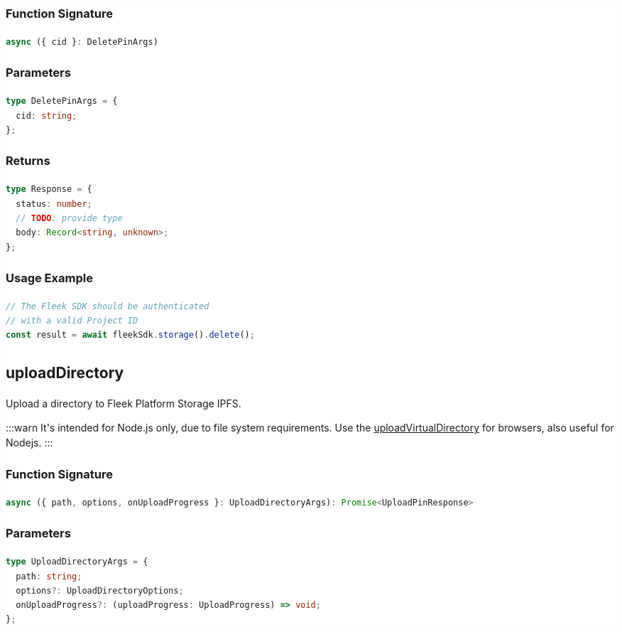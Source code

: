 ### Function Signature

```typescript
async ({ cid }: DeletePinArgs)
```

### Parameters

```typescript
type DeletePinArgs = {
  cid: string;
};
```

### Returns

```typescript
type Response = {
  status: number;
  // TODO: provide type
  body: Record<string, unknown>;
};
```

### Usage Example

```typescript
// The Fleek SDK should be authenticated
// with a valid Project ID
const result = await fleekSdk.storage().delete();
```

## uploadDirectory

Upload a directory to Fleek Platform Storage IPFS.

:::warn
It's intended for Node.js only, due to file system requirements. Use the [uploadVirtualDirectory](#uploadvirtualdirectory) for browsers, also useful for Nodejs.
:::

### Function Signature

```typescript
async ({ path, options, onUploadProgress }: UploadDirectoryArgs): Promise<UploadPinResponse>
```

### Parameters

```typescript
type UploadDirectoryArgs = {
  path: string;
  options?: UploadDirectoryOptions;
  onUploadProgress?: (uploadProgress: UploadProgress) => void;
};
```
